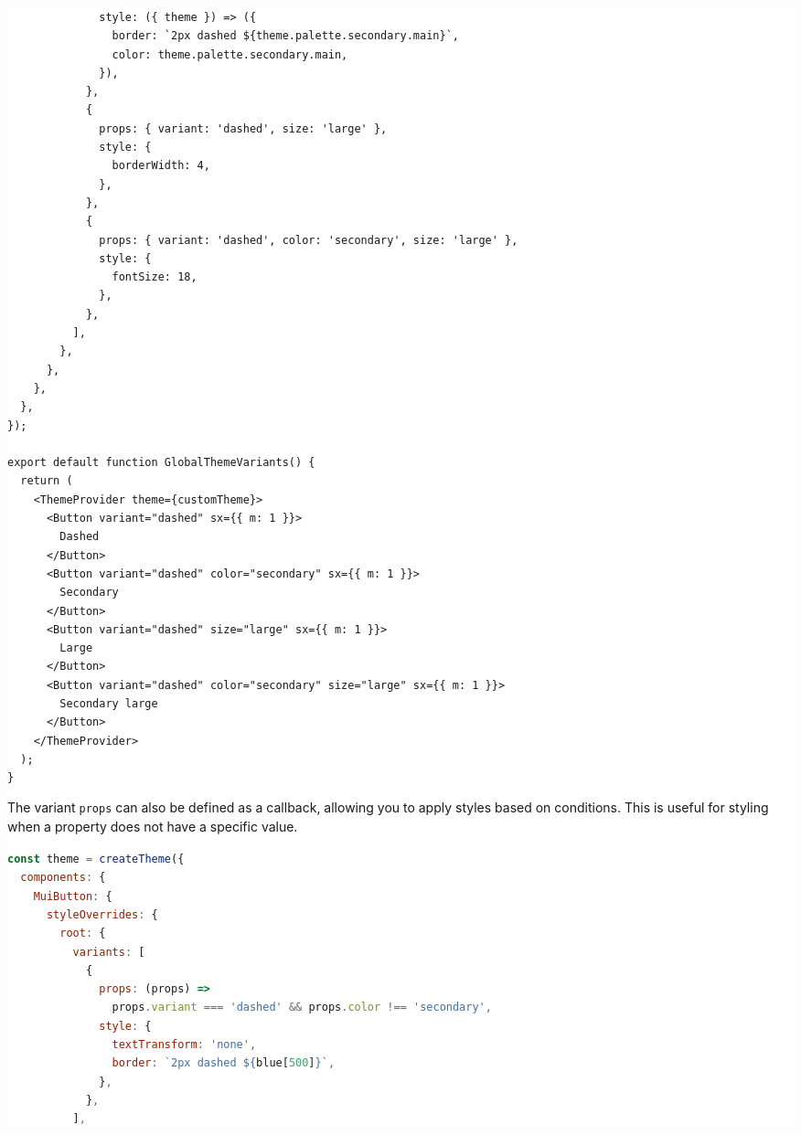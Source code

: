 ```tsx file="GlobalThemeVariants.tsx"
              style: ({ theme }) => ({
                border: `2px dashed ${theme.palette.secondary.main}`,
                color: theme.palette.secondary.main,
              }),
            },
            {
              props: { variant: 'dashed', size: 'large' },
              style: {
                borderWidth: 4,
              },
            },
            {
              props: { variant: 'dashed', color: 'secondary', size: 'large' },
              style: {
                fontSize: 18,
              },
            },
          ],
        },
      },
    },
  },
});

export default function GlobalThemeVariants() {
  return (
    <ThemeProvider theme={customTheme}>
      <Button variant="dashed" sx={{ m: 1 }}>
        Dashed
      </Button>
      <Button variant="dashed" color="secondary" sx={{ m: 1 }}>
        Secondary
      </Button>
      <Button variant="dashed" size="large" sx={{ m: 1 }}>
        Large
      </Button>
      <Button variant="dashed" color="secondary" size="large" sx={{ m: 1 }}>
        Secondary large
      </Button>
    </ThemeProvider>
  );
}
```
</example>

The variant `props` can also be defined as a callback, allowing you to apply styles based on conditions. This is useful for styling when a property does not have a specific value.

```js
const theme = createTheme({
  components: {
    MuiButton: {
      styleOverrides: {
        root: {
          variants: [
            {
              props: (props) =>
                props.variant === 'dashed' && props.color !== 'secondary',
              style: {
                textTransform: 'none',
                border: `2px dashed ${blue[500]}`,
              },
            },
          ],
```